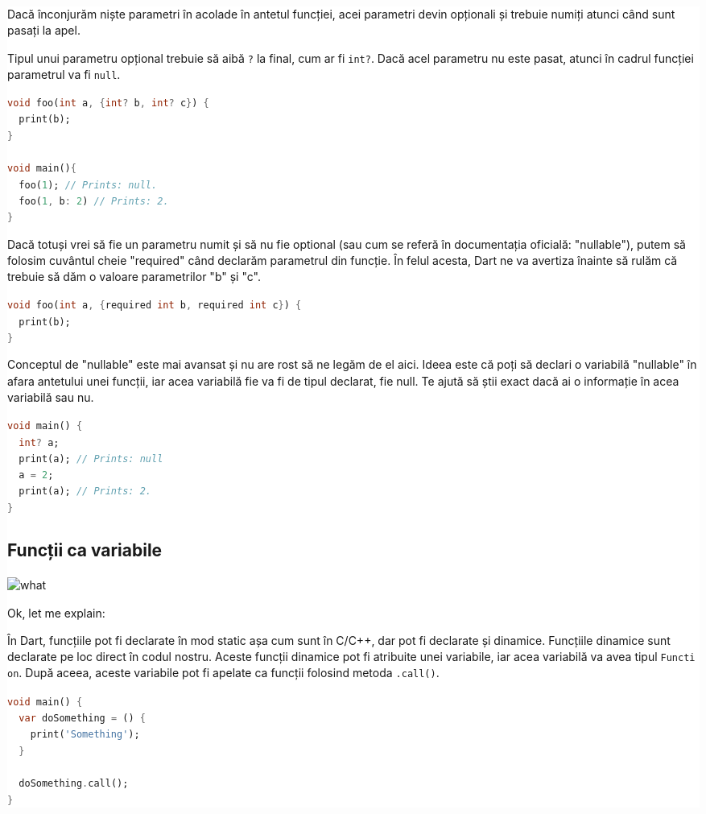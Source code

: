 Dacă înconjurăm niște parametri în acolade în antetul funcției, acei parametri devin opționali și trebuie numiți atunci când sunt pasați la apel.

Tipul unui parametru opțional trebuie să aibă `?` la final, cum ar fi `int?`. Dacă acel parametru nu este pasat, atunci în cadrul funcției parametrul va fi `null`.

```dart
void foo(int a, {int? b, int? c}) {
  print(b);
}

void main(){
  foo(1); // Prints: null.
  foo(1, b: 2) // Prints: 2.
}
```

Dacă totuși vrei să fie un parametru numit și să nu fie optional (sau cum se referă în documentația oficială: "nullable"), putem să folosim cuvântul cheie "required" când declarăm parametrul din funcție. În felul acesta, Dart ne va avertiza înainte să rulăm că trebuie să dăm o valoare parametrilor "b" și "c".

```dart
void foo(int a, {required int b, required int c}) {
  print(b);
}
```

Conceptul de "nullable" este mai avansat și nu are rost să ne legăm de el aici. Ideea este că poți să declari o variabilă "nullable" în afara antetului unei funcții, iar acea variabilă fie va fi de tipul declarat, fie null. Te ajută să știi exact dacă ai o informație în acea variabilă sau nu.

```dart
void main() {
  int? a;
  print(a); // Prints: null
  a = 2;
  print(a); // Prints: 2.
}
```

## Funcții ca variabile

![what](https://media.tenor.com/tqERWt8lBYEAAAAC/calculating-puzzled.gif)

Ok, let me explain:

În Dart, funcțiile pot fi declarate în mod static așa cum sunt în C/C++, dar pot fi declarate și dinamice. Funcțiile dinamice sunt declarate pe loc direct în codul nostru. Aceste funcții dinamice pot fi atribuite unei variabile, iar acea variabilă va avea tipul `Function`. După aceea, aceste variabile pot fi apelate ca funcții folosind metoda `.call()`.

```dart
void main() {
  var doSomething = () {
    print('Something');
  }

  doSomething.call();
}
```

